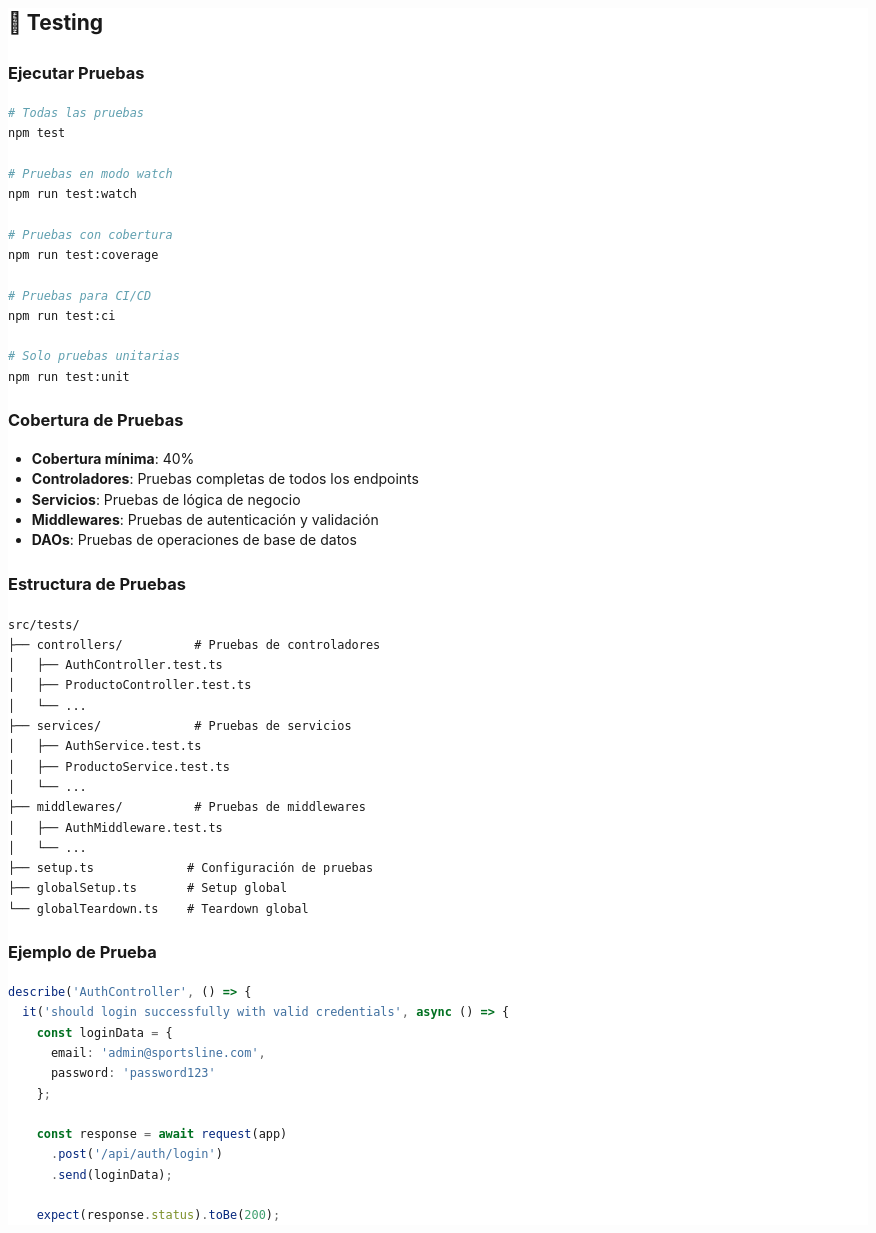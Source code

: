 ## 🧪 Testing

### Ejecutar Pruebas

```bash
# Todas las pruebas
npm test

# Pruebas en modo watch
npm run test:watch

# Pruebas con cobertura
npm run test:coverage

# Pruebas para CI/CD
npm run test:ci

# Solo pruebas unitarias
npm run test:unit
```

### Cobertura de Pruebas

- **Cobertura mínima**: 40%
- **Controladores**: Pruebas completas de todos los endpoints
- **Servicios**: Pruebas de lógica de negocio
- **Middlewares**: Pruebas de autenticación y validación
- **DAOs**: Pruebas de operaciones de base de datos

### Estructura de Pruebas

```
src/tests/
├── controllers/          # Pruebas de controladores
│   ├── AuthController.test.ts
│   ├── ProductoController.test.ts
│   └── ...
├── services/             # Pruebas de servicios
│   ├── AuthService.test.ts
│   ├── ProductoService.test.ts
│   └── ...
├── middlewares/          # Pruebas de middlewares
│   ├── AuthMiddleware.test.ts
│   └── ...
├── setup.ts             # Configuración de pruebas
├── globalSetup.ts       # Setup global
└── globalTeardown.ts    # Teardown global
```

### Ejemplo de Prueba

```typescript
describe('AuthController', () => {
  it('should login successfully with valid credentials', async () => {
    const loginData = {
      email: 'admin@sportsline.com',
      password: 'password123'
    };

    const response = await request(app)
      .post('/api/auth/login')
      .send(loginData);

    expect(response.status).toBe(200);
```